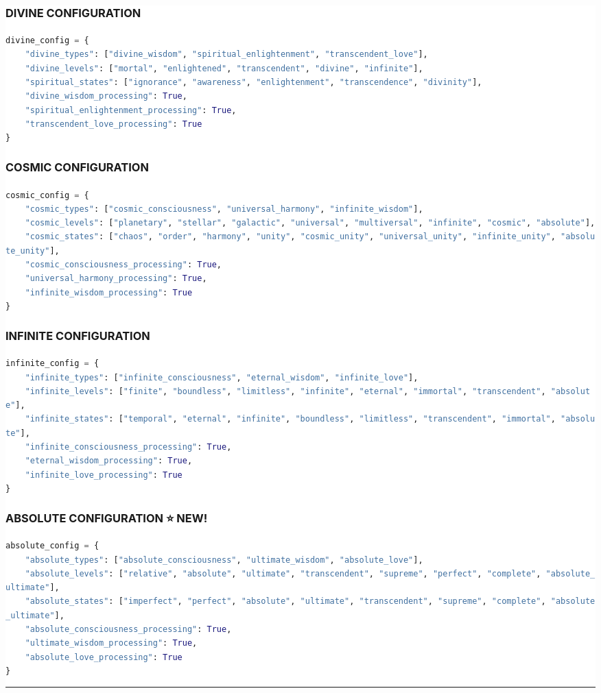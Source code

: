 ### **DIVINE CONFIGURATION**
```python
divine_config = {
    "divine_types": ["divine_wisdom", "spiritual_enlightenment", "transcendent_love"],
    "divine_levels": ["mortal", "enlightened", "transcendent", "divine", "infinite"],
    "spiritual_states": ["ignorance", "awareness", "enlightenment", "transcendence", "divinity"],
    "divine_wisdom_processing": True,
    "spiritual_enlightenment_processing": True,
    "transcendent_love_processing": True
}
```

### **COSMIC CONFIGURATION**
```python
cosmic_config = {
    "cosmic_types": ["cosmic_consciousness", "universal_harmony", "infinite_wisdom"],
    "cosmic_levels": ["planetary", "stellar", "galactic", "universal", "multiversal", "infinite", "cosmic", "absolute"],
    "cosmic_states": ["chaos", "order", "harmony", "unity", "cosmic_unity", "universal_unity", "infinite_unity", "absolute_unity"],
    "cosmic_consciousness_processing": True,
    "universal_harmony_processing": True,
    "infinite_wisdom_processing": True
}
```

### **INFINITE CONFIGURATION**
```python
infinite_config = {
    "infinite_types": ["infinite_consciousness", "eternal_wisdom", "infinite_love"],
    "infinite_levels": ["finite", "boundless", "limitless", "infinite", "eternal", "immortal", "transcendent", "absolute"],
    "infinite_states": ["temporal", "eternal", "infinite", "boundless", "limitless", "transcendent", "immortal", "absolute"],
    "infinite_consciousness_processing": True,
    "eternal_wisdom_processing": True,
    "infinite_love_processing": True
}
```

### **ABSOLUTE CONFIGURATION** ⭐ **NEW!**
```python
absolute_config = {
    "absolute_types": ["absolute_consciousness", "ultimate_wisdom", "absolute_love"],
    "absolute_levels": ["relative", "absolute", "ultimate", "transcendent", "supreme", "perfect", "complete", "absolute_ultimate"],
    "absolute_states": ["imperfect", "perfect", "absolute", "ultimate", "transcendent", "supreme", "complete", "absolute_ultimate"],
    "absolute_consciousness_processing": True,
    "ultimate_wisdom_processing": True,
    "absolute_love_processing": True
}
```

---